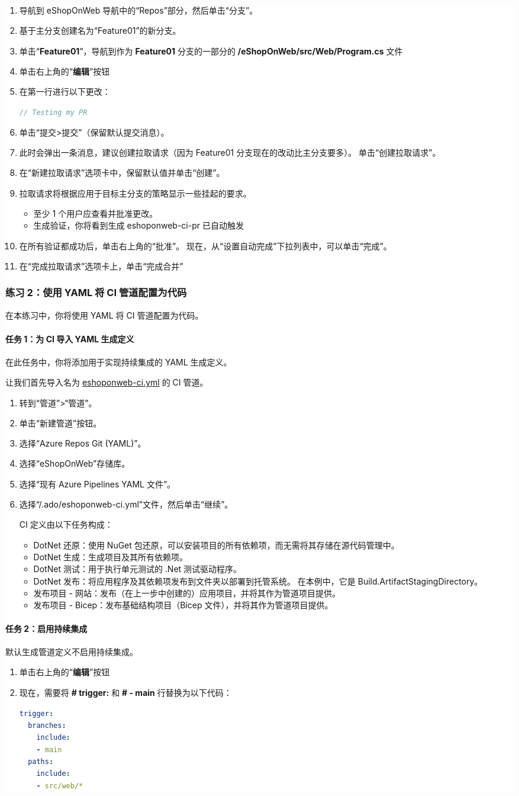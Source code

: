 1. 导航到 eShopOnWeb 导航中的“Repos”部分，然后单击“分支”。
2. 基于主分支创建名为“Feature01”的新分支。
3. 单击“**Feature01**”，导航到作为 **Feature01** 分支的一部分的 **/eShopOnWeb/src/Web/Program.cs** 文件
4. 单击右上角的“**编辑**”按钮
5. 在第一行进行以下更改：

    ```csharp
    // Testing my PR
    ```

6. 单击“提交>提交”（保留默认提交消息）。
7. 此时会弹出一条消息，建议创建拉取请求（因为 Feature01 分支现在的改动比主分支要多）。 单击“创建拉取请求”。
8. 在“新建拉取请求”选项卡中，保留默认值并单击“创建”。
9. 拉取请求将根据应用于目标主分支的策略显示一些挂起的要求。
    - 至少 1 个用户应查看并批准更改。
    - 生成验证，你将看到生成 eshoponweb-ci-pr 已自动触发

10. 在所有验证都成功后，单击右上角的“批准”。 现在，从“设置自动完成”下拉列表中，可以单击“完成”。
11. 在“完成拉取请求”选项卡上，单击“完成合并”

### 练习 2：使用 YAML 将 CI 管道配置为代码

在本练习中，你将使用 YAML 将 CI 管道配置为代码。

#### 任务 1：为 CI 导入 YAML 生成定义

在此任务中，你将添加用于实现持续集成的 YAML 生成定义。

让我们首先导入名为 [eshoponweb-ci.yml](https://github.com/MicrosoftLearning/eShopOnWeb/blob/main/.ado/eshoponweb-ci.yml) 的 CI 管道。

1. 转到“管道”>“管道”。
2. 单击“新建管道”按钮。
3. 选择“Azure Repos Git (YAML)”。
4. 选择“eShopOnWeb”存储库。
5. 选择“现有 Azure Pipelines YAML 文件”。
6. 选择“/.ado/eshoponweb-ci.yml”文件，然后单击“继续”。

    CI 定义由以下任务构成：
    - DotNet 还原：使用 NuGet 包还原，可以安装项目的所有依赖项，而无需将其存储在源代码管理中。
    - DotNet 生成：生成项目及其所有依赖项。
    - DotNet 测试：用于执行单元测试的 .Net 测试驱动程序。
    - DotNet 发布：将应用程序及其依赖项发布到文件夹以部署到托管系统。 在本例中，它是 Build.ArtifactStagingDirectory。
    - 发布项目 - 网站：发布（在上一步中创建的）应用项目，并将其作为管道项目提供。
    - 发布项目 - Bicep：发布基础结构项目（Bicep 文件），并将其作为管道项目提供。

#### 任务 2：启用持续集成

默认生成管道定义不启用持续集成。

1. 单击右上角的“**编辑**”按钮

2. 现在，需要将 **# trigger:** 和 **# - main** 行替换为以下代码：

    ```YAML
    trigger:
      branches:
        include:
        - main
      paths:
        include:
        - src/web/*
    ```
